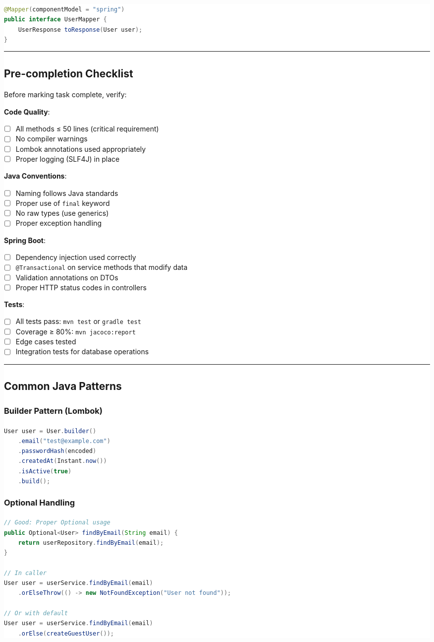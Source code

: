 ```java
@Mapper(componentModel = "spring")
public interface UserMapper {
    UserResponse toResponse(User user);
}
```

---

## Pre-completion Checklist

Before marking task complete, verify:

**Code Quality**:
- [ ] All methods ≤ 50 lines (critical requirement)
- [ ] No compiler warnings
- [ ] Lombok annotations used appropriately
- [ ] Proper logging (SLF4J) in place

**Java Conventions**:
- [ ] Naming follows Java standards
- [ ] Proper use of `final` keyword
- [ ] No raw types (use generics)
- [ ] Proper exception handling

**Spring Boot**:
- [ ] Dependency injection used correctly
- [ ] `@Transactional` on service methods that modify data
- [ ] Validation annotations on DTOs
- [ ] Proper HTTP status codes in controllers

**Tests**:
- [ ] All tests pass: `mvn test` or `gradle test`
- [ ] Coverage ≥ 80%: `mvn jacoco:report`
- [ ] Edge cases tested
- [ ] Integration tests for database operations

---

## Common Java Patterns

### Builder Pattern (Lombok)
```java
User user = User.builder()
    .email("test@example.com")
    .passwordHash(encoded)
    .createdAt(Instant.now())
    .isActive(true)
    .build();
```

### Optional Handling
```java
// Good: Proper Optional usage
public Optional<User> findByEmail(String email) {
    return userRepository.findByEmail(email);
}

// In caller
User user = userService.findByEmail(email)
    .orElseThrow(() -> new NotFoundException("User not found"));

// Or with default
User user = userService.findByEmail(email)
    .orElse(createGuestUser());
```